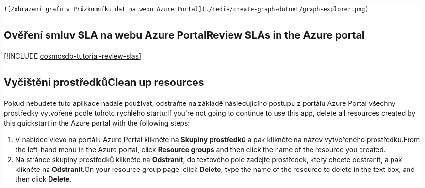     ![Zobrazení grafu v Průzkumníku dat na webu Azure Portal](./media/create-graph-dotnet/graph-explorer.png)

## <a name="review-slas-in-the-azure-portal"></a><span data-ttu-id="24aee-155">Ověření smluv SLA na webu Azure Portal</span><span class="sxs-lookup"><span data-stu-id="24aee-155">Review SLAs in the Azure portal</span></span>

[!INCLUDE [cosmosdb-tutorial-review-slas](../../includes/cosmos-db-tutorial-review-slas.md)]

## <a name="clean-up-resources"></a><span data-ttu-id="24aee-156">Vyčištění prostředků</span><span class="sxs-lookup"><span data-stu-id="24aee-156">Clean up resources</span></span>

<span data-ttu-id="24aee-157">Pokud nebudete tuto aplikace nadále používat, odstraňte na základě následujícího postupu z portálu Azure Portal všechny prostředky vytvořené podle tohoto rychlého startu:</span><span class="sxs-lookup"><span data-stu-id="24aee-157">If you're not going to continue to use this app, delete all resources created by this quickstart in the Azure portal with the following steps:</span></span> 

1. <span data-ttu-id="24aee-158">V nabídce vlevo na portálu Azure Portal klikněte na **Skupiny prostředků** a pak klikněte na název vytvořeného prostředku.</span><span class="sxs-lookup"><span data-stu-id="24aee-158">From the left-hand menu in the Azure portal, click **Resource groups** and then click the name of the resource you created.</span></span> 
2. <span data-ttu-id="24aee-159">Na stránce skupiny prostředků klikněte na **Odstranit**, do textového pole zadejte prostředek, který chcete odstranit, a pak klikněte na **Odstranit**.</span><span class="sxs-lookup"><span data-stu-id="24aee-159">On your resource group page, click **Delete**, type the name of the resource to delete in the text box, and then click **Delete**.</span></span>
